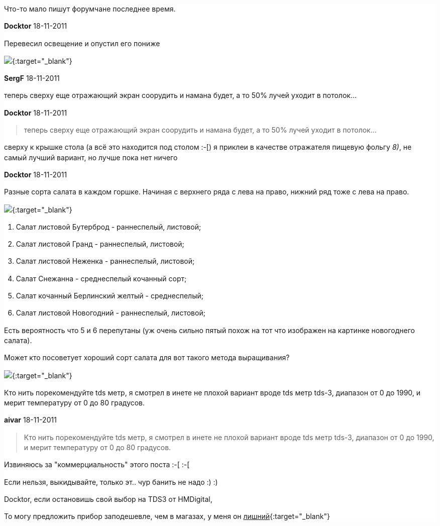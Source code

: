 Что-то мало пишут форумчане последнее время.


**Docktor** 18-11-2011

Перевесил освещение и опустил его пониже

[![](/imagehost/thumbs/p1030974.jpg)](https://t.me/ponics_ru_files/6683){:target="_blank"}


**SergF** 18-11-2011

теперь сверху еще отражающий экран соорудить и намана будет, а то 50% лучей уходит в потолок...


**Docktor** 18-11-2011

> теперь сверху еще отражающий экран соорудить и намана будет, а то 50% лучей уходит в потолок...

сверху к крышке стола (а всё это находится под столом :-[) я приклеи в качестве отражателя пищевую фольгу *8)*, не самый лучший вариант, но лучше пока нет ничего


**Docktor** 18-11-2011

Разные сорта салата в каждом горшке. Начиная с верхнего ряда с лева на право, нижний ряд тоже с лева на право.

[![](/imagehost/thumbs/p1030978.jpg)](https://t.me/ponics_ru_files/6684){:target="_blank"}

1. Салат листовой Бутерброд - раннеспелый, листовой;

2. Салат листовой Гранд - раннеспелый, листовой;

3. Салат листовой Неженка - раннеспелый, листовой;

4. Салат Снежанна - среднеспелый кочанный сорт;

5. Салат кочанный Берлинский желтый - среднеспелый;

6. Салат листовой Новогодний - раннеспелый, листовой;

Есть вероятность что 5 и 6 перепутаны (уж очень сильно пятый похож на тот что изображен на картинке новогоднего салата).

Может кто посоветует хороший сорт салата для вот такого метода выращивания?

[![](/imagehost/thumbs/p1030984.jpg)](https://t.me/ponics_ru_files/6685){:target="_blank"}

Кто нить порекомендуйте tds метр, я смотрел в инете не плохой вариант вроде tds метр tds-3, диапазон от 0 до 1990, и мерит температуру от 0 до 80 градусов. 


**aivar** 18-11-2011

> Кто нить порекомендуйте tds метр, я смотрел в инете не плохой вариант вроде tds метр tds-3, диапазон от 0 до 1990, и мерит температуру от 0 до 80 градусов.

Извиняюсь за "коммерциальность" этого поста :-[ :-[

Если нельзя, выкидывайте, только эт.. чур банить не надо :) :)

Docktor, если остановишь свой выбор на TDS3 от HMDigital,

То могу предложить прибор заподешевле, чем в магазах, у меня он [лишний](http://forum.ponics.ru/index.php?topic=1215.15){:target="_blank"}
